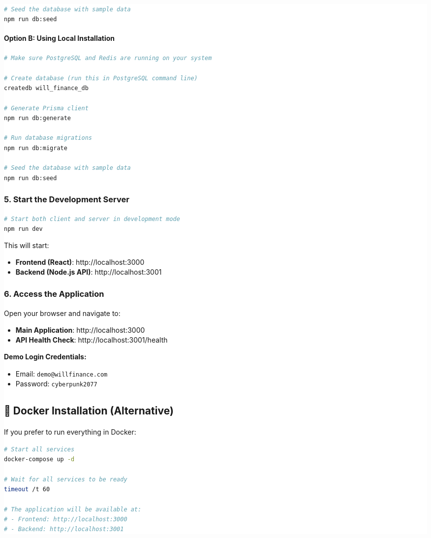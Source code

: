 ```bash
# Seed the database with sample data
npm run db:seed
```

#### Option B: Using Local Installation
```bash
# Make sure PostgreSQL and Redis are running on your system

# Create database (run this in PostgreSQL command line)
createdb will_finance_db

# Generate Prisma client
npm run db:generate

# Run database migrations
npm run db:migrate

# Seed the database with sample data
npm run db:seed
```

### 5. Start the Development Server
```bash
# Start both client and server in development mode
npm run dev
```

This will start:
- **Frontend (React)**: http://localhost:3000
- **Backend (Node.js API)**: http://localhost:3001

### 6. Access the Application

Open your browser and navigate to:
- **Main Application**: http://localhost:3000
- **API Health Check**: http://localhost:3001/health

**Demo Login Credentials:**
- Email: `demo@willfinance.com`
- Password: `cyberpunk2077`

## 🐳 Docker Installation (Alternative)

If you prefer to run everything in Docker:

```bash
# Start all services
docker-compose up -d

# Wait for all services to be ready
timeout /t 60

# The application will be available at:
# - Frontend: http://localhost:3000
# - Backend: http://localhost:3001
```

